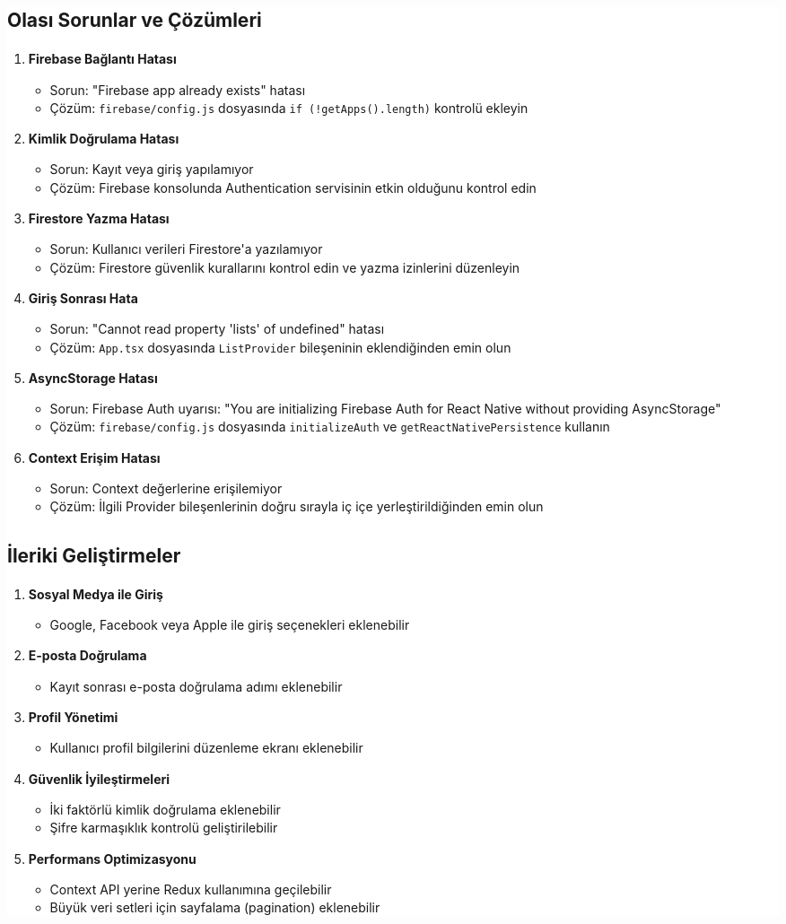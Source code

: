 ## Olası Sorunlar ve Çözümleri

1. **Firebase Bağlantı Hatası**
   - Sorun: "Firebase app already exists" hatası
   - Çözüm: `firebase/config.js` dosyasında `if (!getApps().length)` kontrolü ekleyin

2. **Kimlik Doğrulama Hatası**
   - Sorun: Kayıt veya giriş yapılamıyor
   - Çözüm: Firebase konsolunda Authentication servisinin etkin olduğunu kontrol edin

3. **Firestore Yazma Hatası**
   - Sorun: Kullanıcı verileri Firestore'a yazılamıyor
   - Çözüm: Firestore güvenlik kurallarını kontrol edin ve yazma izinlerini düzenleyin

4. **Giriş Sonrası Hata**
   - Sorun: "Cannot read property 'lists' of undefined" hatası
   - Çözüm: `App.tsx` dosyasında `ListProvider` bileşeninin eklendiğinden emin olun

5. **AsyncStorage Hatası**
   - Sorun: Firebase Auth uyarısı: "You are initializing Firebase Auth for React Native without providing AsyncStorage"
   - Çözüm: `firebase/config.js` dosyasında `initializeAuth` ve `getReactNativePersistence` kullanın

6. **Context Erişim Hatası**
   - Sorun: Context değerlerine erişilemiyor
   - Çözüm: İlgili Provider bileşenlerinin doğru sırayla iç içe yerleştirildiğinden emin olun

## İleriki Geliştirmeler

1. **Sosyal Medya ile Giriş**
   - Google, Facebook veya Apple ile giriş seçenekleri eklenebilir

2. **E-posta Doğrulama**
   - Kayıt sonrası e-posta doğrulama adımı eklenebilir

3. **Profil Yönetimi**
   - Kullanıcı profil bilgilerini düzenleme ekranı eklenebilir

4. **Güvenlik İyileştirmeleri**
   - İki faktörlü kimlik doğrulama eklenebilir
   - Şifre karmaşıklık kontrolü geliştirilebilir

5. **Performans Optimizasyonu**
   - Context API yerine Redux kullanımına geçilebilir
   - Büyük veri setleri için sayfalama (pagination) eklenebilir

